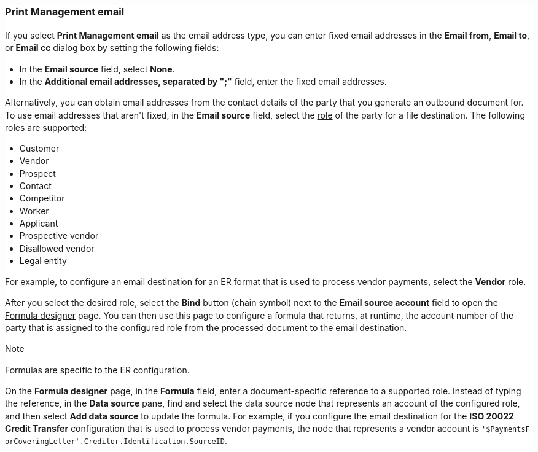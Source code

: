 ### Print Management email

If you select **Print Management email** as the email address type, you can enter fixed email addresses in the **Email from**, **Email to**, or **Email cc** dialog box by setting the following fields:

- In the **Email source** field, select **None**.
- In the **Additional email addresses, separated by ";"** field, enter the fixed email addresses.

Alternatively, you can obtain email addresses from the contact details of the party that you generate an outbound document for. To use email addresses that aren't fixed, in the **Email source** field, select the [role](../../fin-ops/organization-administration/overview-global-address-book.md#party-roles) of the party for a file destination. The following roles are supported:

- Customer
- Vendor
- Prospect
- Contact
- Competitor
- Worker
- Applicant
- Prospective vendor
- Disallowed vendor
- Legal entity

For example, to configure an email destination for an ER format that is used to process vendor payments, select the **Vendor** role.

After you select the desired role, select the **Bind** button (chain symbol) next to the **Email source account** field to open the [Formula designer](general-electronic-reporting-formula-designer.md) page. You can then use this page to configure a formula that returns, at runtime, the account number of the party that is assigned to the configured role from the processed document to the email destination.

> [!NOTE]
> Formulas are specific to the ER configuration.

On the **Formula designer** page, in the **Formula** field, enter a document-specific reference to a supported role. Instead of typing the reference, in the **Data source** pane, find and select the data source node that represents an account of the configured role, and then select **Add data source** to update the formula. For example, if you configure the email destination for the **ISO 20022 Credit Transfer** configuration that is used to process vendor payments, the node that represents a vendor account is `'$PaymentsForCoveringLetter'.Creditor.Identification.SourceID`.
